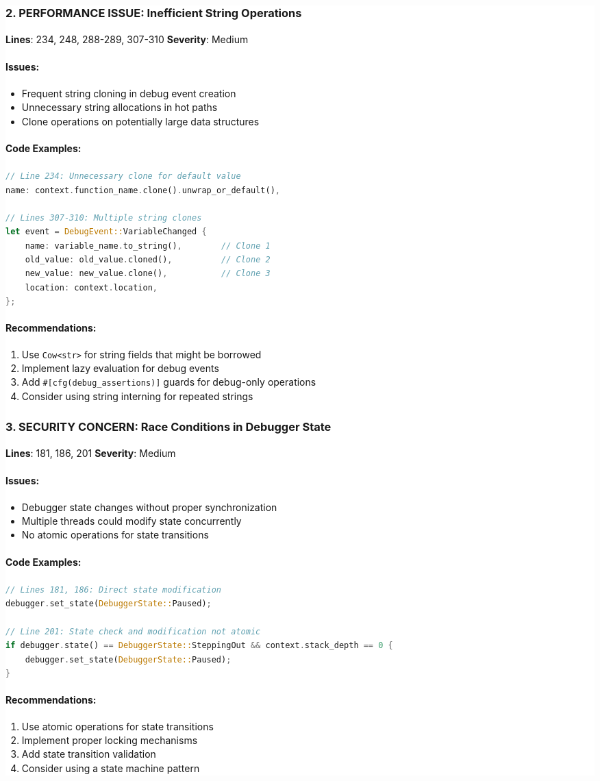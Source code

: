 ### 2. **PERFORMANCE ISSUE**: Inefficient String Operations
**Lines**: 234, 248, 288-289, 307-310
**Severity**: Medium

#### Issues:
- Frequent string cloning in debug event creation
- Unnecessary string allocations in hot paths
- Clone operations on potentially large data structures

#### Code Examples:
```rust
// Line 234: Unnecessary clone for default value
name: context.function_name.clone().unwrap_or_default(),

// Lines 307-310: Multiple string clones
let event = DebugEvent::VariableChanged {
    name: variable_name.to_string(),        // Clone 1
    old_value: old_value.cloned(),          // Clone 2
    new_value: new_value.clone(),           // Clone 3
    location: context.location,
};
```

#### Recommendations:
1. Use `Cow<str>` for string fields that might be borrowed
2. Implement lazy evaluation for debug events
3. Add `#[cfg(debug_assertions)]` guards for debug-only operations
4. Consider using string interning for repeated strings

### 3. **SECURITY CONCERN**: Race Conditions in Debugger State
**Lines**: 181, 186, 201
**Severity**: Medium

#### Issues:
- Debugger state changes without proper synchronization
- Multiple threads could modify state concurrently
- No atomic operations for state transitions

#### Code Examples:
```rust
// Lines 181, 186: Direct state modification
debugger.set_state(DebuggerState::Paused);

// Line 201: State check and modification not atomic
if debugger.state() == DebuggerState::SteppingOut && context.stack_depth == 0 {
    debugger.set_state(DebuggerState::Paused);
}
```

#### Recommendations:
1. Use atomic operations for state transitions
2. Implement proper locking mechanisms
3. Add state transition validation
4. Consider using a state machine pattern
